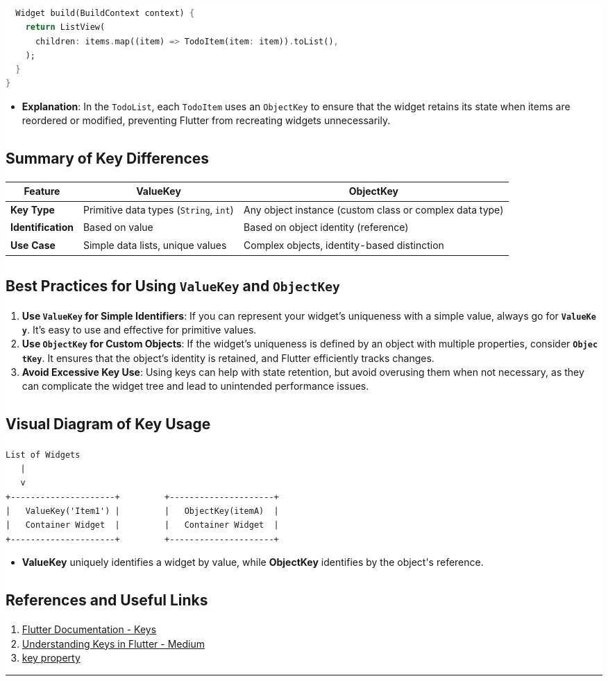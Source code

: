 ```dart
  Widget build(BuildContext context) {
    return ListView(
      children: items.map((item) => TodoItem(item: item)).toList(),
    );
  }
}
```
- **Explanation**: In the `TodoList`, each `TodoItem` uses an `ObjectKey` to ensure that the widget retains its state when items are reordered or modified, preventing Flutter from recreating widgets unnecessarily.

## Summary of Key Differences
| Feature            | **ValueKey**                        | **ObjectKey**                               |
|--------------------|-------------------------------------|---------------------------------------------|
| **Key Type**       | Primitive data types (`String`, `int`) | Any object instance (custom class or complex data type) |
| **Identification** | Based on value                      | Based on object identity (reference)        |
| **Use Case**       | Simple data lists, unique values    | Complex objects, identity-based distinction |

## Best Practices for Using `ValueKey` and `ObjectKey`
1. **Use `ValueKey` for Simple Identifiers**: If you can represent your widget’s uniqueness with a simple value, always go for **`ValueKey`**. It’s easy to use and effective for primitive values.
2. **Use `ObjectKey` for Custom Objects**: If the widget’s uniqueness is defined by an object with multiple properties, consider **`ObjectKey`**. It ensures that the object’s identity is retained, and Flutter efficiently tracks changes.
3. **Avoid Excessive Key Use**: Using keys can help with state retention, but avoid overusing them when not necessary, as they can complicate the widget tree and lead to unintended performance issues.

## Visual Diagram of Key Usage
```
List of Widgets
   |
   v
+---------------------+         +---------------------+
|   ValueKey('Item1') |         |   ObjectKey(itemA)  |
|   Container Widget  |         |   Container Widget  |
+---------------------+         +---------------------+
```
- **ValueKey** uniquely identifies a widget by value, while **ObjectKey** identifies by the object's reference.

## References and Useful Links
1. [Flutter Documentation - Keys](https://api.flutter.dev/flutter/foundation/Key-class.html)
2. [Understanding Keys in Flutter - Medium](https://medium.com/flutter/keys-what-are-they-good-for-13cb51742e7d)
3. [key property](https://api.flutter.dev/flutter/widgets/Widget/key.html)

---